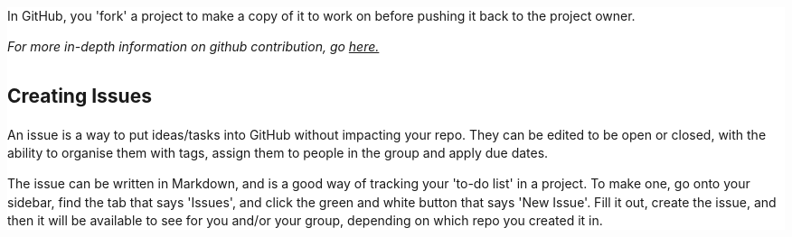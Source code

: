 In GitHub, you 'fork' a project to make a copy of it to work on before pushing it back to the project owner.

*For more in-depth information on github contribution, go [here.](https://git-scm.com/book/en/v2/GitHub-Contributing-to-a-Project)*

## Creating Issues

An issue is a way to put ideas/tasks into GitHub without impacting your repo. They can be edited to be open or closed, with the ability to organise them with tags, assign them to people in the group and apply due dates.

The issue can be written in Markdown, and is a good way of tracking your 'to-do list' in a project. To make one, go onto your sidebar, find the tab that says 'Issues', and click the green and white button that says 'New Issue'. Fill it out, create the issue, and then it will be available to see for you and/or your group, depending on which repo you created it in.
